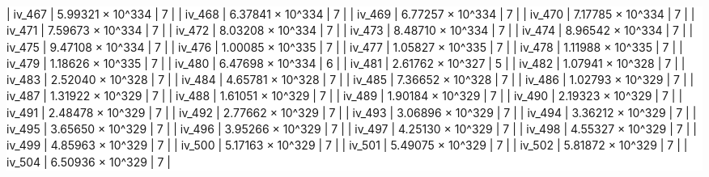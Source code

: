 | iv_467 | 5.99321 × 10^334 | 7 |
| iv_468 | 6.37841 × 10^334 | 7 |
| iv_469 | 6.77257 × 10^334 | 7 |
| iv_470 | 7.17785 × 10^334 | 7 |
| iv_471 | 7.59673 × 10^334 | 7 |
| iv_472 | 8.03208 × 10^334 | 7 |
| iv_473 | 8.48710 × 10^334 | 7 |
| iv_474 | 8.96542 × 10^334 | 7 |
| iv_475 | 9.47108 × 10^334 | 7 |
| iv_476 | 1.00085 × 10^335 | 7 |
| iv_477 | 1.05827 × 10^335 | 7 |
| iv_478 | 1.11988 × 10^335 | 7 |
| iv_479 | 1.18626 × 10^335 | 7 |
| iv_480 | 6.47698 × 10^334 | 6 |
| iv_481 | 2.61762 × 10^327 | 5 |
| iv_482 | 1.07941 × 10^328 | 7 |
| iv_483 | 2.52040 × 10^328 | 7 |
| iv_484 | 4.65781 × 10^328 | 7 |
| iv_485 | 7.36652 × 10^328 | 7 |
| iv_486 | 1.02793 × 10^329 | 7 |
| iv_487 | 1.31922 × 10^329 | 7 |
| iv_488 | 1.61051 × 10^329 | 7 |
| iv_489 | 1.90184 × 10^329 | 7 |
| iv_490 | 2.19323 × 10^329 | 7 |
| iv_491 | 2.48478 × 10^329 | 7 |
| iv_492 | 2.77662 × 10^329 | 7 |
| iv_493 | 3.06896 × 10^329 | 7 |
| iv_494 | 3.36212 × 10^329 | 7 |
| iv_495 | 3.65650 × 10^329 | 7 |
| iv_496 | 3.95266 × 10^329 | 7 |
| iv_497 | 4.25130 × 10^329 | 7 |
| iv_498 | 4.55327 × 10^329 | 7 |
| iv_499 | 4.85963 × 10^329 | 7 |
| iv_500 | 5.17163 × 10^329 | 7 |
| iv_501 | 5.49075 × 10^329 | 7 |
| iv_502 | 5.81872 × 10^329 | 7 |
| iv_504 | 6.50936 × 10^329 | 7 |
